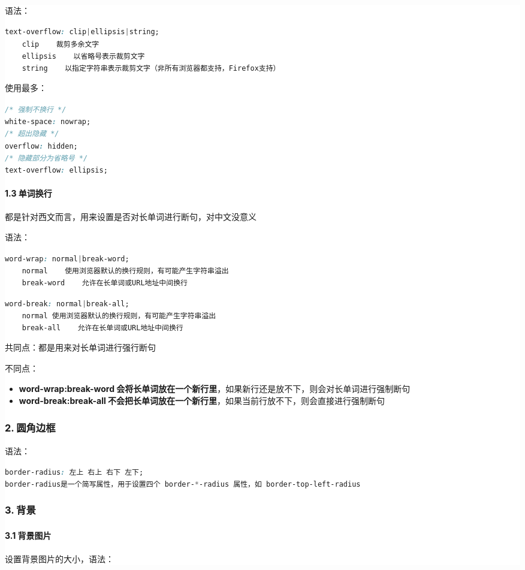 语法：

```css
text‐overflow: clip|ellipsis|string;
    clip    裁剪多余文字
    ellipsis    以省略号表示裁剪文字
    string    以指定字符串表示裁剪文字（非所有浏览器都支持，Firefox支持）
```

使用最多：

```css
/* 强制不换行 */
white-space: nowrap;
/* 超出隐藏 */
overflow: hidden;
/* 隐藏部分为省略号 */
text-overflow: ellipsis;
```

#### 1.3 单词换行

都是针对西文而言，用来设置是否对长单词进行断句，对中文没意义

语法：

```css
word-wrap: normal|break-word;　
    normal    使用浏览器默认的换行规则，有可能产生字符串溢出
    break‐word    允许在长单词或URL地址中间换行
```

```css
word‐break: normal|break‐all;
    normal 使用浏览器默认的换行规则，有可能产生字符串溢出
    break‐all    允许在长单词或URL地址中间换行
```

共同点：都是用来对长单词进行强行断句

不同点：

- **word-wrap:break-word 会将长单词放在一个新行里**，如果新行还是放不下，则会对长单词进行强制断句
- **word-break:break-all 不会把长单词放在一个新行里**，如果当前行放不下，则会直接进行强制断句

### 2. 圆角边框

语法：

```css
border‐radius: 左上 右上 右下 左下;
border-radius是一个简写属性，用于设置四个 border-*-radius 属性，如 border-top-left-radius
```

### 3. 背景

#### 3.1 背景图片

设置背景图片的大小，语法：

